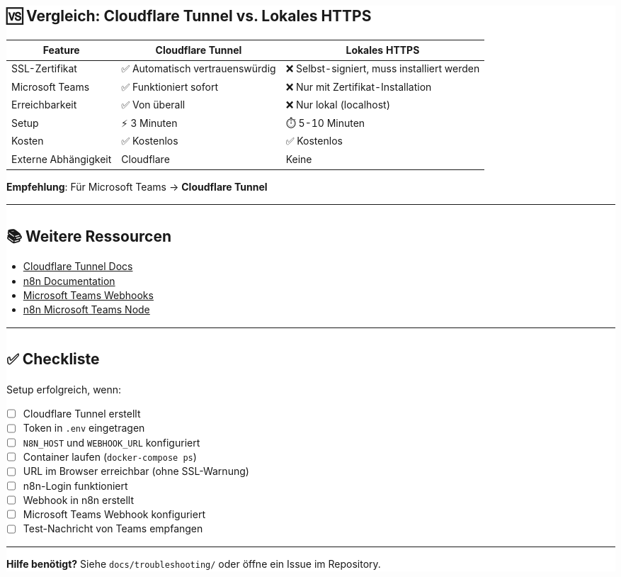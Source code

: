 
## 🆚 Vergleich: Cloudflare Tunnel vs. Lokales HTTPS

| Feature | Cloudflare Tunnel | Lokales HTTPS |
|---------|------------------|---------------|
| SSL-Zertifikat | ✅ Automatisch vertrauenswürdig | ❌ Selbst-signiert, muss installiert werden |
| Microsoft Teams | ✅ Funktioniert sofort | ❌ Nur mit Zertifikat-Installation |
| Erreichbarkeit | ✅ Von überall | ❌ Nur lokal (localhost) |
| Setup | ⚡ 3 Minuten | ⏱️ 5-10 Minuten |
| Kosten | ✅ Kostenlos | ✅ Kostenlos |
| Externe Abhängigkeit | Cloudflare | Keine |

**Empfehlung**: Für Microsoft Teams → **Cloudflare Tunnel**

---

## 📚 Weitere Ressourcen

- [Cloudflare Tunnel Docs](https://developers.cloudflare.com/cloudflare-one/connections/connect-apps/)
- [n8n Documentation](https://docs.n8n.io/)
- [Microsoft Teams Webhooks](https://learn.microsoft.com/en-us/microsoftteams/platform/webhooks-and-connectors/)
- [n8n Microsoft Teams Node](https://docs.n8n.io/integrations/builtin/app-nodes/n8n-nodes-base.microsoftteams/)

---

## ✅ Checkliste

Setup erfolgreich, wenn:

- [ ] Cloudflare Tunnel erstellt
- [ ] Token in `.env` eingetragen
- [ ] `N8N_HOST` und `WEBHOOK_URL` konfiguriert
- [ ] Container laufen (`docker-compose ps`)
- [ ] URL im Browser erreichbar (ohne SSL-Warnung)
- [ ] n8n-Login funktioniert
- [ ] Webhook in n8n erstellt
- [ ] Microsoft Teams Webhook konfiguriert
- [ ] Test-Nachricht von Teams empfangen

---

**Hilfe benötigt?** Siehe `docs/troubleshooting/` oder öffne ein Issue im Repository.
